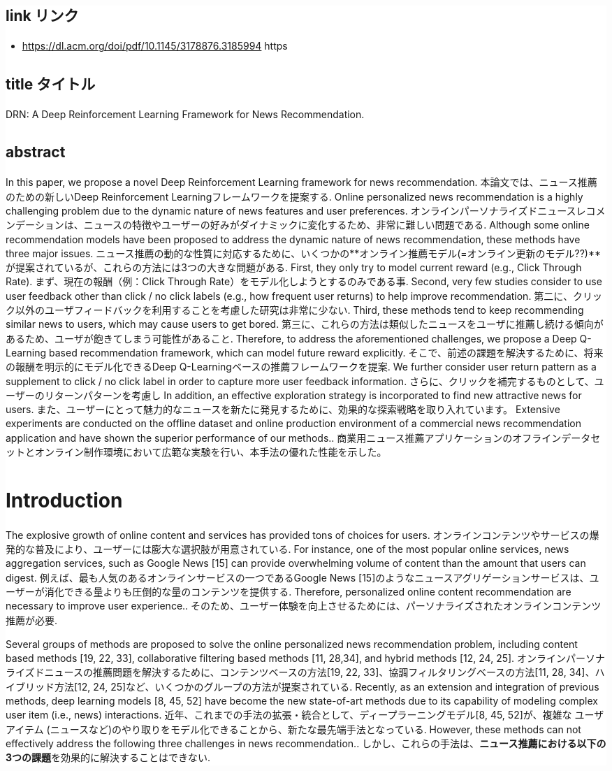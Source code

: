 ## link リンク

- https://dl.acm.org/doi/pdf/10.1145/3178876.3185994 https

## title タイトル

DRN: A Deep Reinforcement Learning Framework for News Recommendation.

## abstract

In this paper, we propose a novel Deep Reinforcement Learning framework for news recommendation.
本論文では、ニュース推薦のための新しいDeep Reinforcement Learningフレームワークを提案する.
Online personalized news recommendation is a highly challenging problem due to the dynamic nature of news features and user preferences.
オンラインパーソナライズドニュースレコメンデーションは、ニュースの特徴やユーザーの好みがダイナミックに変化するため、非常に難しい問題である.
Although some online recommendation models have been proposed to address the dynamic nature of news recommendation, these methods have three major issues.
ニュース推薦の動的な性質に対応するために、いくつかの**オンライン推薦モデル(=オンライン更新のモデル??)**が提案されているが、これらの方法には3つの大きな問題がある.
First, they only try to model current reward (e.g., Click Through Rate).
まず、現在の報酬（例：Click Through Rate）をモデル化しようとするのみである事.
Second, very few studies consider to use user feedback other than click / no click labels (e.g., how frequent user returns) to help improve recommendation.
第二に、クリック以外のユーザフィードバックを利用することを考慮した研究は非常に少ない.
Third, these methods tend to keep recommending similar news to users, which may cause users to get bored.
第三に、これらの方法は類似したニュースをユーザに推薦し続ける傾向があるため、ユーザが飽きてしまう可能性があること.
Therefore, to address the aforementioned challenges, we propose a Deep Q-Learning based recommendation framework, which can model future reward explicitly.
そこで、前述の課題を解決するために、将来の報酬を明示的にモデル化できるDeep Q-Learningベースの推薦フレームワークを提案.
We further consider user return pattern as a supplement to click / no click label in order to capture more user feedback information.
さらに、クリックを補完するものとして、ユーザーのリターンパターンを考慮し
In addition, an effective exploration strategy is incorporated to find new attractive news for users.
また、ユーザーにとって魅力的なニュースを新たに発見するために、効果的な探索戦略を取り入れています。
Extensive experiments are conducted on the offline dataset and online production environment of a commercial news recommendation application and have shown the superior performance of our methods..
商業用ニュース推薦アプリケーションのオフラインデータセットとオンライン制作環境において広範な実験を行い、本手法の優れた性能を示した。

# Introduction

The explosive growth of online content and services has provided tons of choices for users.
オンラインコンテンツやサービスの爆発的な普及により、ユーザーには膨大な選択肢が用意されている.
For instance, one of the most popular online services, news aggregation services, such as Google News [15] can provide overwhelming volume of content than the amount that users can digest.
例えば、最も人気のあるオンラインサービスの一つであるGoogle News [15]のようなニュースアグリゲーションサービスは、ユーザーが消化できる量よりも圧倒的な量のコンテンツを提供する.
Therefore, personalized online content recommendation are necessary to improve user experience..
そのため、ユーザー体験を向上させるためには、パーソナライズされたオンラインコンテンツ推薦が必要.

Several groups of methods are proposed to solve the online personalized news recommendation problem, including content based methods [19, 22, 33], collaborative filtering based methods [11, 28,34], and hybrid methods [12, 24, 25].
オンラインパーソナライズドニュースの推薦問題を解決するために、コンテンツベースの方法[19, 22, 33]、協調フィルタリングベースの方法[11, 28, 34]、ハイブリッド方法[12, 24, 25]など、いくつかのグループの方法が提案されている.
Recently, as an extension and integration of previous methods, deep learning models [8, 45, 52] have become the new state-of-art methods due to its capability of modeling complex user item (i.e., news) interactions.
近年、これまでの手法の拡張・統合として、ディープラーニングモデル[8, 45, 52]が、複雑な ユーザアイテム (ニュースなど)のやり取りをモデル化できることから、新たな最先端手法となっている.
However, these methods can not effectively address the following three challenges in news recommendation..
しかし、これらの手法は、**ニュース推薦における以下の3つの課題**を効果的に解決することはできない.
